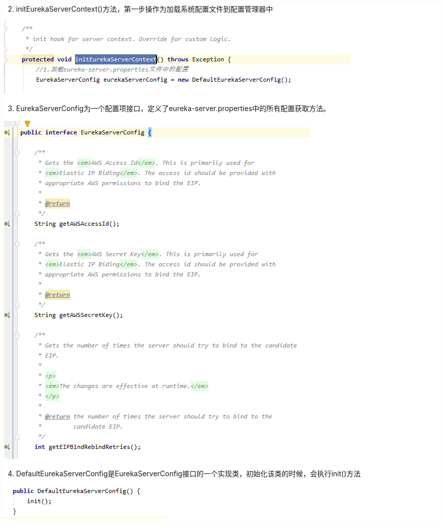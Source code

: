 2. initEurekaServerContext()方法，第一步操作为加载系统配置文件到配置管理器中

![image-20210825230837125](04-Eureka-Server启动源码.assets/image-20210825230837125.png)

3. EurekaServerConfig为一个配置项接口，定义了eureka-server.properties中的所有配置获取方法。

![image-20210825231111839](04-Eureka-Server启动源码.assets/image-20210825231111839.png)

4. DefaultEurekaServerConfig是EurekaServerConfig接口的一个实现类，初始化该类的时候，会执行init()方法

![image-20210825231236984](04-Eureka-Server启动源码.assets/image-20210825231236984.png)
